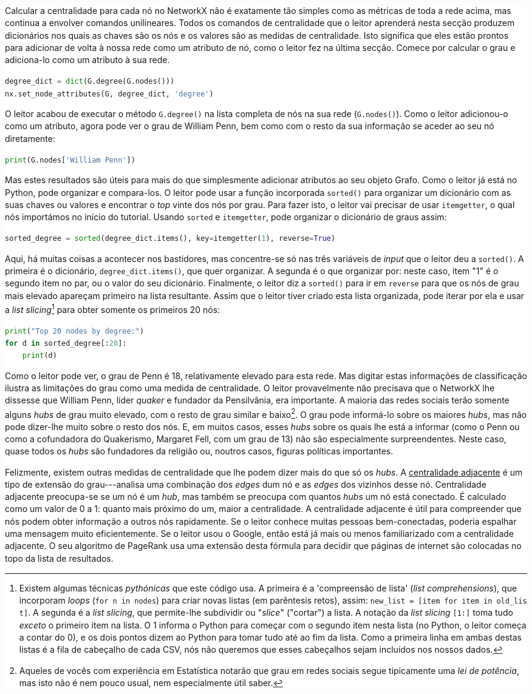 Calcular a centralidade para cada nó no NetworkX não é exatamente tão simples como as métricas de toda a rede acima, mas continua a envolver comandos unilineares. Todos os comandos de centralidade que o leitor aprenderá nesta secção produzem dicionários nos quais as chaves são os nós e os valores são as medidas de centralidade. Isto significa que eles estão prontos para adicionar de volta à nossa rede como um atributo de nó, como o leitor fez na última secção. Comece por calcular o grau e adiciona-lo como um atributo à sua rede.

```python
degree_dict = dict(G.degree(G.nodes()))
nx.set_node_attributes(G, degree_dict, 'degree')
```

O leitor acabou de executar o método `G.degree()` na lista completa de nós na sua rede (`G.nodes()`). Como o leitor adicionou-o como um atributo, agora pode ver o grau de William Penn, bem como com o resto da sua informação se aceder ao seu nó diretamente:

```python
print(G.nodes['William Penn'])
```

Mas estes resultados são úteis para mais do que simplesmente adicionar atributos ao seu objeto Grafo. Como o leitor já está no Python, pode organizar e compara-los. O leitor pode usar a função incorporada `sorted()` para organizar um dicionário com as suas chaves ou valores e encontrar o *top* vinte dos nós por grau. Para fazer isto, o leitor vai precisar de usar `itemgetter`, o qual nós importámos no início do tutorial. Usando `sorted` e `itemgetter`, pode organizar o dicionário de graus assim:

```python
sorted_degree = sorted(degree_dict.items(), key=itemgetter(1), reverse=True)
```

Aqui, há muitas coisas a acontecer nos bastidores, mas concentre-se só nas três variáveis de *input* que o leitor deu a `sorted()`. A primeira é o dicionário, `degree_dict.items()`, que quer organizar. A segunda é o que organizar por: neste caso, item "1" é o segundo item no par, ou o valor do seu dicionário. Finalmente, o leitor diz a  `sorted()` para ir em `reverse` para que os nós de grau mais elevado apareçam primeiro na lista resultante. Assim que o leitor tiver criado esta lista organizada, pode iterar por ela e usar a *list slicing*[^slicing] para obter somente os primeiros 20 nós:

```python
print("Top 20 nodes by degree:")
for d in sorted_degree[:20]:
    print(d)
```

Como o leitor pode ver, o grau de Penn é 18, relativamente elevado para esta rede. Mas digitar estas informações de classificação ilustra as limitações do grau como uma medida de centralidade. O leitor provavelmente não precisava que o NetworkX lhe dissesse que William Penn, líder *quaker* e fundador da Pensilvânia, era importante. A maioria das redes sociais terão somente alguns *hubs* de grau muito elevado, com o resto de grau similar e baixo[^power]. O grau pode informá-lo sobre os maiores *hubs*, mas não pode dizer-lhe muito sobre o resto dos nós. E, em muitos casos, esses *hubs* sobre os quais lhe está a informar (como o Penn ou como a cofundadora do Quakerismo, Margaret Fell, com um grau de 13) não são especialmente surpreendentes. Neste caso, quase todos os *hubs* são fundadores da religião ou, noutros casos,  figuras políticas importantes.

Felizmente, existem outras medidas de centralidade que lhe podem dizer mais do que só os *hubs*. A [centralidade adjacente](https://networkx.github.io/documentation/stable/reference/algorithms/generated/networkx.algorithms.centrality.eigenvector_centrality.html) é um tipo de extensão do grau---analisa uma combinação dos *edges* dum nó e as *edges* dos vizinhos desse nó. Centralidade adjacente preocupa-se se um nó é um *hub*, mas também se preocupa com quantos *hubs* um nó está conectado. É calculado como um valor de 0 a 1: quanto mais próximo do um, maior a centralidade. A centralidade adjacente é útil para compreender que nós podem obter informação a outros nós rapidamente. Se o leitor conhece muitas pessoas bem-conectadas, poderia espalhar uma mensagem muito eficientemente. Se o leitor usou o Google, então está já mais ou menos familiarizado com a centralidade adjacente. O seu algoritmo de PageRank usa uma extensão desta fórmula para decidir que páginas de internet são colocadas no topo da lista de resultados.


[^visualizacao]: Nota de tradução: Como o leitor poderá confirmar mais abaixo, os autores desta lição transformaram os dados aqui analisados num gráfico, sem explicar tal passo, visto que o artigo lida com a análise dos dados, não a sua visualização. Se desejar, pode ler também a lição aqui referida e voltar a esta para confirmar que o seu gráfico se assemelha ao dos quatro autores. Aconselhamos que o faça após ter concluído todos os passos aqui descritos.
[^python2e3]: Nota de tradução: Isto pode estender-se ao uso de comandos, na sua *shell*, nomeadamente aquando da instalação do pip e de pacotes (ver Preparação dos Dados e Instalação do NetworkX).
[^pipinstall]: Em muitos (mas não todos os) casos, `pip` ou `pip3` serão instalados automaticamente com o Python3.
[^pip]: Algumas instalações só quererão que o leitor digite `pip` sem "3," mas no Python 3, `pip3` é a mais comum. Se um não funcionar, tente o outro!
[^networkx2.4]: Nota de tradução: Devemos informar o leitor que foi usado o NetworkX 2.4 para a [lição original em inglês](/en/lessons/exploring-and-analyzing-network-data-with-python) (em inglês), não a versão 2.6.2, a mais recente aquando da realização desta tradução. Existem algumas diferenças entre estas duas versões, uma das quais iremos sublinhar mais abaixo.
[^slicing]: Existem algumas técnicas *pythónicas* que este código usa. A primeira é a 'compreensão de lista' (*list comprehensions*), que incorporam *loops* (`for n in nodes`) para criar novas listas (em parêntesis retos), assim: `new_list = [item for item in old_list]`. A segunda é a *list slicing*, que permite-lhe subdividir ou "*slice*" ("cortar") a lista. A notação da *list slicing* `[1:]` toma tudo *exceto* o primeiro item na lista. O 1 informa o Python para começar com o segundo item nesta lista (no Python, o leitor começa a contar do 0), e os dois pontos dizem ao Python para tomar tudo até ao fim da lista. Como a primeira linha em ambas destas listas é a fila de cabeçalho de cada CSV, nós não queremos que esses cabeçalhos sejam incluídos nos nossos dados.
[^averagedegree]: O grau médio é o número médio de conexões de cada nó na sua rede. Ver mais sobre o grau na secção sobre centralidade deste tutorial. Nota de tradução: aconselhamos o leitor a executar o código com o NetworkX 2.4 caso deseje obter o grau médio. Pode instalar esta versão sobre a 2.6.2, executar o código para obter o valor, e voltar a repor a versão mais recente, sem problemas.
[^dictionary]: Dicionários são um tipo de dados incorporados no Python, construídos com pares de chave-valor. Pense numa chave como a palavra-chave num dicionário, e o valor como a sua definição. Chaves têm que ser únicas (só uma de cada por dicionário), mas os valores podem ser qualquer coisa. Dicionários são representados por chavetas, com chaves e valores separados por dois pontos: `{key1:value1, key2:value2, ...}`. Dicionários são uma das maneiras mais rápidas de armazenar valores que o leitor sabe necessitar mais tarde. De facto, um objeto Grafo do NetworkX é, ele próprio, feito de dicionários aninhados.
[^brackets]: Note que este código usa parêntesis retos de duas formas. Usa números em parêntesis retos para aceder índices específicos numa lista de nós (por exemplo, o ano de nascimento no `node[4]`), mas também usa parêntesis retos para designar uma *chave* (sempre `node[0]`, o ID) a qualquer um dos nossos dicionários vazios: `dictionary[key] = value`. Conveniente!
[^singletons]: Por uma questão de simplicidade, nós removemos quaisquer nós que *não estão conectados a quaisquer outros* do *dataset* antes de termos começado. Isto foi feito simplesmente para reduzir a desordem, mas também é muito comum de se ver muitos estes nós solteiros no seu *dataset* de rede comum.
[^density]: Mas mantenha em mente que isto é a densidade de *toda* a rede, incluindo esses componentes não conectados a flutuar em órbita. Existem várias conexões possíveis entre e com eles. Se o leitor tivesse tomado a densidade somente do componente maior, poderia ter obtido um número diferente. O leitor poderia faze-lo ao encontrar o componente mais largo como nós lhe mostramos na próxima secção sobre o **diâmetro**, e, depois, ao executar o mesmo método de densidade somente nesse componente.
[^path]: Nós tomamos o comprimento da lista *menos um* porque nós queremos o número de *edges* (ou passos) entre os nós listados aqui, ao invés do número de nós.
[^random]: A forma mais correta de fazer este tipo de comparação é criar *grafos aleatórios* de tamanho idêntico para ver se as métricas diferem da norma. O NetworkX oferece várias ferramentas para [gerar grafos aleatórios](https://networkx.github.io/documentation/stable/reference/generators.html#module-networkx.generators.random_graphs).
[^transitivity]: Porque se chama transitividade? O leitor pode recordar-se da propriedade transitiva de Geometria das aulas de Matemática no Ensino Secundário: se A=B e B=C, o A deve ser igual a C. Semelhantemente, no fechamento triádico, se a pessoa A conhece a pessoa B e a pessoa B conhece a pessoa C, então a pessoa A provavelmente conhece a pessoa C: logo, transitividade.
[^power]: Aqueles de vocês com experiência em Estatística notarão que grau em redes sociais segue tipicamente uma *lei de potência*, mas isto não é nem pouco usual, nem especialmente útil saber.
[^overall]: Embora não venhamos a cobri-lo neste tutorial, é geralmente boa ideia obter a clasificação modular global primeiro para determinar se o leitor aprenderá qualquer coisa ao repartir a sua rede de acordo com a modularidade. Para ver a classificação geral da modularidade, tome as comunidades que calculou com `communities = community.best_partition(G)` e execute `global_modularity = community.modularity(communities, G)`. E depois basta aplicar `print(global_modularity)`.
[^plymouth]: Nota de tradução: [Plymouth](https://pt.wikipedia.org/wiki/Col%C3%B4nia_de_Plymouth) foi a primeira colónia inglesa permanente na região da Nova Inglaterra, no nordeste dos Estados Unidos da América, tendo sido fundada em 1620 por vários colonos puritanos, entre os quais um tal [William Bradford](https://en.wikipedia.org/wiki/William_Bradford_(governor)). Este [outro](https://en.wikipedia.org/wiki/William_Bradford_(printer,_born_1663)) referido foi um importante impressor *quaker*.
[^modularity]: Em redes grandes, as listas seriam provavelmente ilegivelmente longas, mas o leitor poderia obter uma ideia de todas as classes modulares duma só vez ao visualizar a rede e adicionar cor aos nós baseada na sua classe modular.
[^import]: Cada formato de ficheiro que é exportável é também importável. Se o leitor tiver um ficheiro GEXF do Gephi que quer pôr no NetworkX, digitaria `G = nx.read_gexf('some_file.gexf')`.